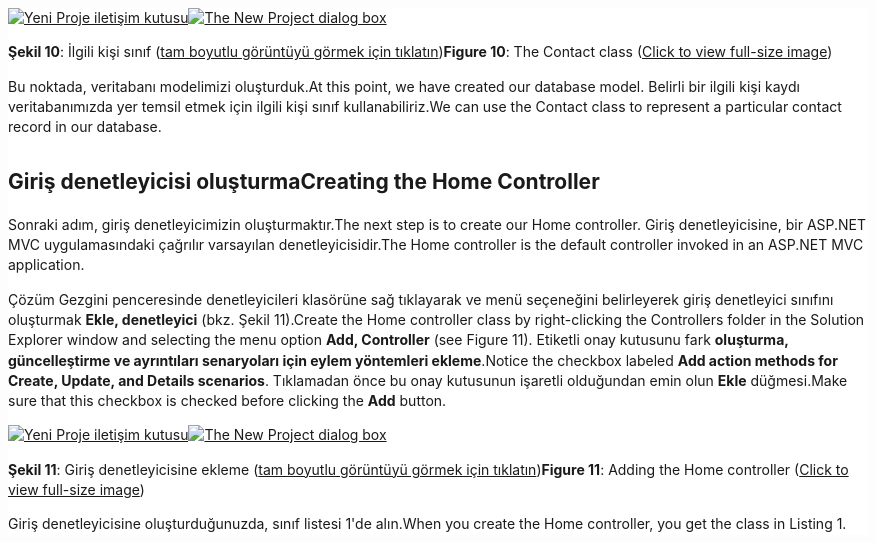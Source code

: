 <span data-ttu-id="fc0d5-278">[![Yeni Proje iletişim kutusu](iteration-1-create-the-application-vb/_static/image10.jpg)](iteration-1-create-the-application-vb/_static/image19.png)</span><span class="sxs-lookup"><span data-stu-id="fc0d5-278">[![The New Project dialog box](iteration-1-create-the-application-vb/_static/image10.jpg)](iteration-1-create-the-application-vb/_static/image19.png)</span></span>

<span data-ttu-id="fc0d5-279">**Şekil 10**: İlgili kişi sınıf ([tam boyutlu görüntüyü görmek için tıklatın](iteration-1-create-the-application-vb/_static/image20.png))</span><span class="sxs-lookup"><span data-stu-id="fc0d5-279">**Figure 10**: The Contact class ([Click to view full-size image](iteration-1-create-the-application-vb/_static/image20.png))</span></span>

<span data-ttu-id="fc0d5-280">Bu noktada, veritabanı modelimizi oluşturduk.</span><span class="sxs-lookup"><span data-stu-id="fc0d5-280">At this point, we have created our database model.</span></span> <span data-ttu-id="fc0d5-281">Belirli bir ilgili kişi kaydı veritabanımızda yer temsil etmek için ilgili kişi sınıf kullanabiliriz.</span><span class="sxs-lookup"><span data-stu-id="fc0d5-281">We can use the Contact class to represent a particular contact record in our database.</span></span>

## <a name="creating-the-home-controller"></a><span data-ttu-id="fc0d5-282">Giriş denetleyicisi oluşturma</span><span class="sxs-lookup"><span data-stu-id="fc0d5-282">Creating the Home Controller</span></span>

<span data-ttu-id="fc0d5-283">Sonraki adım, giriş denetleyicimizin oluşturmaktır.</span><span class="sxs-lookup"><span data-stu-id="fc0d5-283">The next step is to create our Home controller.</span></span> <span data-ttu-id="fc0d5-284">Giriş denetleyicisine, bir ASP.NET MVC uygulamasındaki çağrılır varsayılan denetleyicisidir.</span><span class="sxs-lookup"><span data-stu-id="fc0d5-284">The Home controller is the default controller invoked in an ASP.NET MVC application.</span></span>

<span data-ttu-id="fc0d5-285">Çözüm Gezgini penceresinde denetleyicileri klasörüne sağ tıklayarak ve menü seçeneğini belirleyerek giriş denetleyici sınıfını oluşturmak **Ekle, denetleyici** (bkz. Şekil 11).</span><span class="sxs-lookup"><span data-stu-id="fc0d5-285">Create the Home controller class by right-clicking the Controllers folder in the Solution Explorer window and selecting the menu option **Add, Controller** (see Figure 11).</span></span> <span data-ttu-id="fc0d5-286">Etiketli onay kutusunu fark **oluşturma, güncelleştirme ve ayrıntıları senaryoları için eylem yöntemleri ekleme**.</span><span class="sxs-lookup"><span data-stu-id="fc0d5-286">Notice the checkbox labeled **Add action methods for Create, Update, and Details scenarios**.</span></span> <span data-ttu-id="fc0d5-287">Tıklamadan önce bu onay kutusunun işaretli olduğundan emin olun **Ekle** düğmesi.</span><span class="sxs-lookup"><span data-stu-id="fc0d5-287">Make sure that this checkbox is checked before clicking the **Add** button.</span></span>

<span data-ttu-id="fc0d5-288">[![Yeni Proje iletişim kutusu](iteration-1-create-the-application-vb/_static/image11.jpg)](iteration-1-create-the-application-vb/_static/image21.png)</span><span class="sxs-lookup"><span data-stu-id="fc0d5-288">[![The New Project dialog box](iteration-1-create-the-application-vb/_static/image11.jpg)](iteration-1-create-the-application-vb/_static/image21.png)</span></span>

<span data-ttu-id="fc0d5-289">**Şekil 11**: Giriş denetleyicisine ekleme ([tam boyutlu görüntüyü görmek için tıklatın](iteration-1-create-the-application-vb/_static/image22.png))</span><span class="sxs-lookup"><span data-stu-id="fc0d5-289">**Figure 11**: Adding the Home controller ([Click to view full-size image](iteration-1-create-the-application-vb/_static/image22.png))</span></span>

<span data-ttu-id="fc0d5-290">Giriş denetleyicisine oluşturduğunuzda, sınıf listesi 1'de alın.</span><span class="sxs-lookup"><span data-stu-id="fc0d5-290">When you create the Home controller, you get the class in Listing 1.</span></span>
